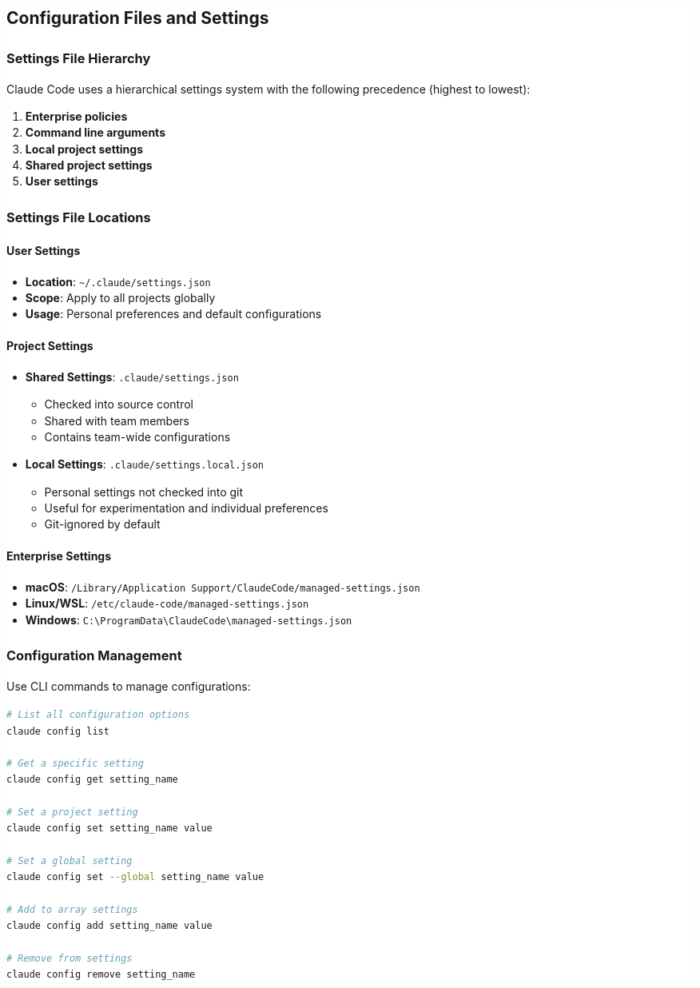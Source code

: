 ## Configuration Files and Settings

### Settings File Hierarchy

Claude Code uses a hierarchical settings system with the following precedence (highest to lowest):

1. **Enterprise policies**
2. **Command line arguments**
3. **Local project settings**
4. **Shared project settings**
5. **User settings**

### Settings File Locations

#### User Settings
- **Location**: `~/.claude/settings.json`
- **Scope**: Apply to all projects globally
- **Usage**: Personal preferences and default configurations

#### Project Settings
- **Shared Settings**: `.claude/settings.json`
  - Checked into source control
  - Shared with team members
  - Contains team-wide configurations
  
- **Local Settings**: `.claude/settings.local.json`
  - Personal settings not checked into git
  - Useful for experimentation and individual preferences
  - Git-ignored by default

#### Enterprise Settings
- **macOS**: `/Library/Application Support/ClaudeCode/managed-settings.json`
- **Linux/WSL**: `/etc/claude-code/managed-settings.json`
- **Windows**: `C:\ProgramData\ClaudeCode\managed-settings.json`

### Configuration Management

Use CLI commands to manage configurations:

```bash
# List all configuration options
claude config list

# Get a specific setting
claude config get setting_name

# Set a project setting
claude config set setting_name value

# Set a global setting
claude config set --global setting_name value

# Add to array settings
claude config add setting_name value

# Remove from settings
claude config remove setting_name
```
